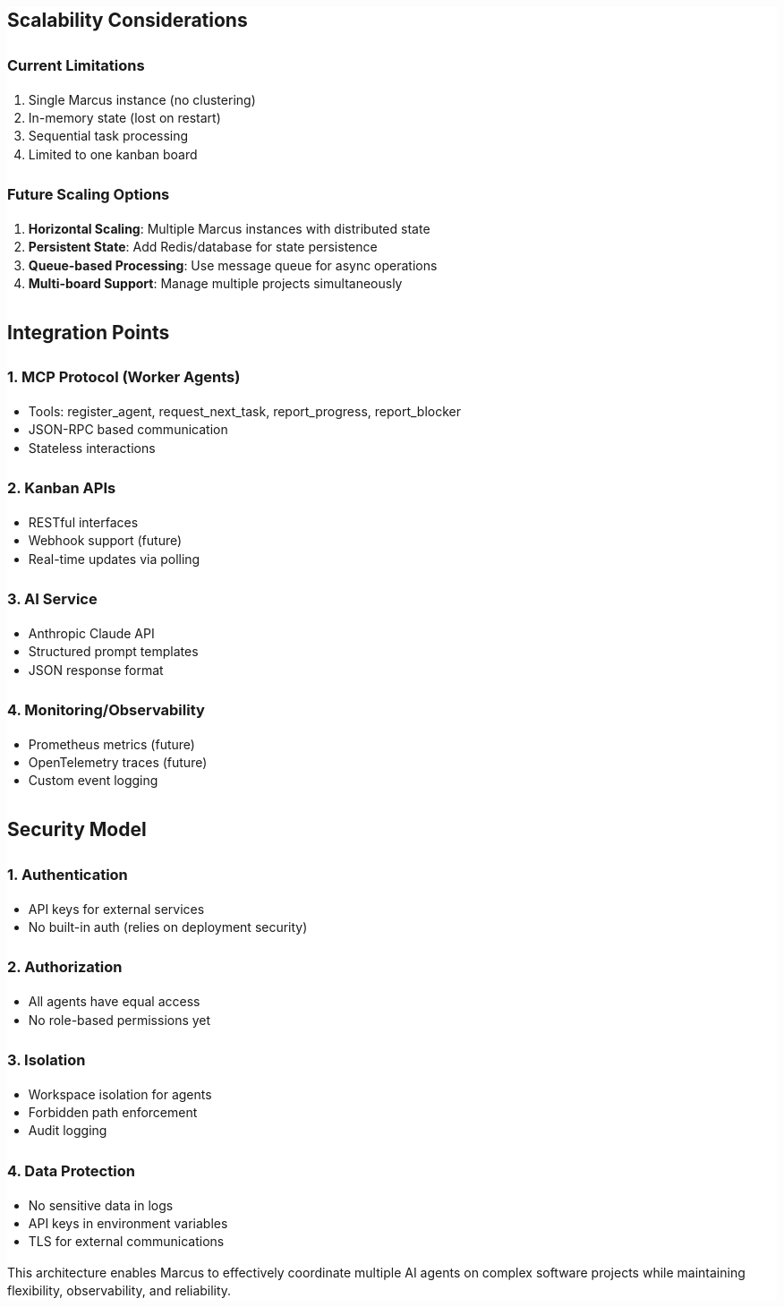 ## Scalability Considerations

### Current Limitations
1. Single Marcus instance (no clustering)
2. In-memory state (lost on restart)
3. Sequential task processing
4. Limited to one kanban board

### Future Scaling Options
1. **Horizontal Scaling**: Multiple Marcus instances with distributed state
2. **Persistent State**: Add Redis/database for state persistence
3. **Queue-based Processing**: Use message queue for async operations
4. **Multi-board Support**: Manage multiple projects simultaneously

## Integration Points

### 1. **MCP Protocol** (Worker Agents)
- Tools: register_agent, request_next_task, report_progress, report_blocker
- JSON-RPC based communication
- Stateless interactions

### 2. **Kanban APIs**
- RESTful interfaces
- Webhook support (future)
- Real-time updates via polling

### 3. **AI Service**
- Anthropic Claude API
- Structured prompt templates
- JSON response format

### 4. **Monitoring/Observability**
- Prometheus metrics (future)
- OpenTelemetry traces (future)
- Custom event logging

## Security Model

### 1. **Authentication**
- API keys for external services
- No built-in auth (relies on deployment security)

### 2. **Authorization**
- All agents have equal access
- No role-based permissions yet

### 3. **Isolation**
- Workspace isolation for agents
- Forbidden path enforcement
- Audit logging

### 4. **Data Protection**
- No sensitive data in logs
- API keys in environment variables
- TLS for external communications

This architecture enables Marcus to effectively coordinate multiple AI agents on complex software projects while maintaining flexibility, observability, and reliability.